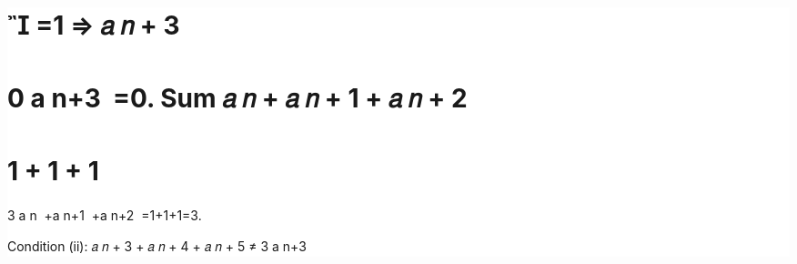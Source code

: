
=1 ⇒ 
𝑎
𝑛
+
3
=
0
a 
n+3
​
 =0.
Sum 
𝑎
𝑛
+
𝑎
𝑛
+
1
+
𝑎
𝑛
+
2
=
1
+
1
+
1
=
3
a 
n
​
 +a 
n+1
​
 +a 
n+2
​
 =1+1+1=3.

Condition (ii): 
𝑎
𝑛
+
3
+
𝑎
𝑛
+
4
+
𝑎
𝑛
+
5
≠
3
a 
n+3
​